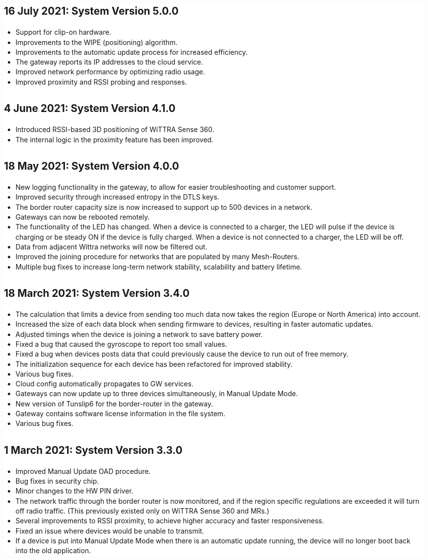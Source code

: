 ## 16 July 2021: System Version 5.0.0
- Support for clip-on hardware.
- Improvements to the WIPE (positioning) algorithm.
- Improvements to the automatic update process for increased efficiency.
- The gateway reports its IP addresses to the cloud service.
- Improved network performance by optimizing radio usage.
- Improved proximity and RSSI probing and responses.

## 4 June 2021: System Version 4.1.0
- Introduced RSSI-based 3D positioning of WiTTRA Sense 360.
- The internal logic in the proximity feature has been improved.

## 18 May 2021: System Version 4.0.0
- New logging functionality in the gateway, to allow for easier troubleshooting and customer support.
- Improved security through increased entropy in the DTLS keys.
- The border router capacity size is now increased to support up to 500 devices in a network.
- Gateways can now be rebooted remotely.
- The functionality of the LED has changed. When a device is connected to a charger, the LED will pulse if the device is charging or be steady ON if the device is fully charged. When a device is not connected to a charger, the LED will be off.
- Data from adjacent Wittra networks will now be filtered out.
- Improved the joining procedure for networks that are populated by many Mesh-Routers.
- Multiple bug fixes to increase long-term network stability, scalability and battery lifetime.

## 18 March 2021: System Version 3.4.0
- The calculation that limits a device from sending too much data now takes the region (Europe or North America) into account.
- Increased the size of each data block when sending firmware to devices, resulting in faster automatic updates.
- Adjusted timings when the device is joining a network to save battery power.
- Fixed a bug that caused the gyroscope to report too small values.
- Fixed a bug when devices posts data that could previously cause the device to run out of free memory.
- The initialization sequence for each device has been refactored for improved stability.
- Various bug fixes.
- Cloud config automatically propagates to GW services.
- Gateways can now update up to three devices simultaneously, in Manual Update Mode.
- New version of Tunslip6 for the border-router in the gateway.
- Gateway contains software license information in the file system.
- Various bug fixes.

## 1 March 2021: System Version 3.3.0
- Improved Manual Update OAD procedure.
- Bug fixes in security chip.
- Minor changes to the HW PIN driver.
- The network traffic through the border router is now monitored, and if the region specific regulations are exceeded it will turn off radio traffic. (This previously existed only on WiTTRA Sense 360 and MRs.)
- Several improvements to RSSI proximity, to achieve higher accuracy and faster responsiveness.
- Fixed an issue where devices would be unable to transmit.
- If a device is put into Manual Update Mode when there is an automatic update running, the device will no longer boot back into the old application.
